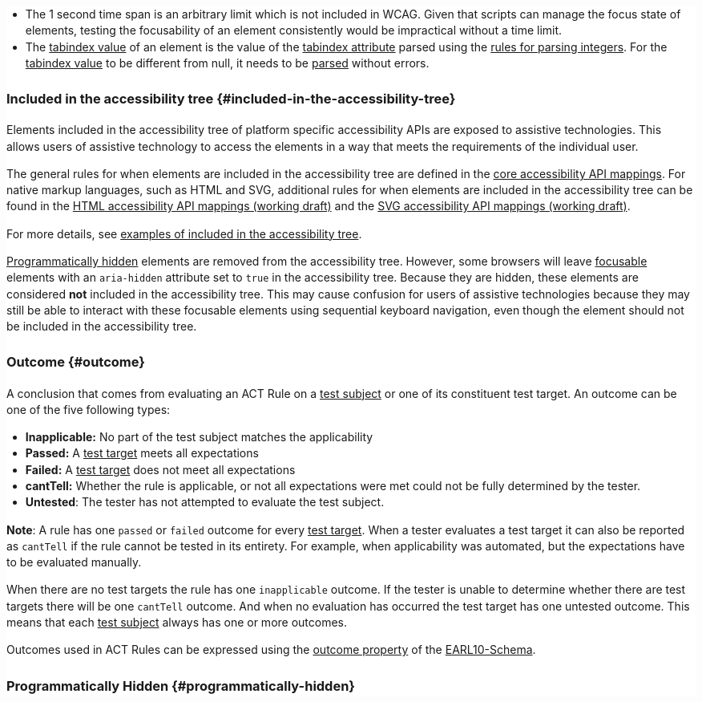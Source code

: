 - The 1 second time span is an arbitrary limit which is not included in WCAG. Given that scripts can manage the focus state of elements, testing the focusability of an element consistently would be impractical without a time limit.
- The [tabindex value][] of an element is the value of the [tabindex attribute][] parsed using the [rules for parsing integers][]. For the [tabindex value][] to be different from null, it needs to be [parsed][rules for parsing integers] without errors.

### Included in the accessibility tree {#included-in-the-accessibility-tree}

Elements included in the accessibility tree of platform specific accessibility APIs are exposed to assistive technologies. This allows users of assistive technology to access the elements in a way that meets the requirements of the individual user.

The general rules for when elements are included in the accessibility tree are defined in the [core accessibility API mappings](https://www.w3.org/TR/core-aam/). For native markup languages, such as HTML and SVG, additional rules for when elements are included in the accessibility tree can be found in the [HTML accessibility API mappings (working draft)](https://www.w3.org/TR/html-aam/) and the [SVG accessibility API mappings (working draft)](https://www.w3.org/TR/svg-aam/).

For more details, see [examples of included in the accessibility tree][].

[Programmatically hidden](#programmatically-hidden) elements are removed from the accessibility tree. However, some browsers will leave [focusable](#focusable) elements with an `aria-hidden` attribute set to `true` in the accessibility tree. Because they are hidden, these elements are considered **not** included in the accessibility tree. This may cause confusion for users of assistive technologies because they may still be able to interact with these focusable elements using sequential keyboard navigation, even though the element should not be included in the accessibility tree.

### Outcome {#outcome}

A conclusion that comes from evaluating an ACT Rule on a [test subject][] or one of its constituent test target. An outcome can be one of the five following types:

- **Inapplicable:** No part of the test subject matches the applicability
- **Passed:** A [test target][] meets all expectations
- **Failed:** A [test target][] does not meet all expectations
- **cantTell:** Whether the rule is applicable, or not all expectations were met could not be fully determined by the tester.
- **Untested**: The tester has not attempted to evaluate the test subject.

**Note**: A rule has one `passed` or `failed` outcome for every [test target][]. When a tester evaluates a test target it can also be reported as `cantTell` if the rule cannot be tested in its entirety. For example, when applicability was automated, but the expectations have to be evaluated manually.

When there are no test targets the rule has one `inapplicable` outcome. If the tester is unable to determine whether there are test targets there will be one `cantTell` outcome. And when no evaluation has occurred the test target has one untested outcome. This means that each [test subject][] always has one or more outcomes.

Outcomes used in ACT Rules can be expressed using the [outcome property][] of the [EARL10-Schema][earl10-schema].

### Programmatically Hidden {#programmatically-hidden}


[accessible name and description computation]: https://www.w3.org/TR/accname 'Accessible Name and Description Computation'
[accessible name]: #accessible-name 'Definition of Accessible Name'
[computed]: https://www.w3.org/TR/css-cascade/#computed-value 'CSS definition of computed value'
[descendants]: https://dom.spec.whatwg.org/#concept-tree-descendant 'DOM tree descendant, 2020/08/18'
[earl10-schema]: https://www.w3.org/TR/act-rules-format-1.1/#biblio-earl10-schema
[element]: https://dom.spec.whatwg.org/#element 'DOM element, 2020/08/18'
[examples of accessible name]: https://act-rules.github.io/pages/examples/accessible-name/
[examples of included in the accessibility tree]: https://act-rules.github.io/pages/examples/included-in-the-accessibility-tree/
[flat tree]: https://drafts.csswg.org/css-scoping/#flat-tree 'Definition of flat tree'
[included in the accessibility tree]: #included-in-the-accessibility-tree 'Definition of Included in the Accessibility Tree'
[inclusive ancestors]: https://dom.spec.whatwg.org/#concept-tree-inclusive-ancestor 'DOM Definition of Inclusive Ancestor'
[outcome property]: https://www.w3.org/TR/EARL10-Schema/#outcome
[rules for parsing integers]: https://html.spec.whatwg.org/#rules-for-parsing-integers
[sc131]: https://www.w3.org/TR/WCAG22/#info-and-relationships 'Success Criterion 1.3.1 Info and Relationships'
[sc133]: https://www.w3.org/TR/WCAG22/#sensory-characteristics 'Success Criterion 1.3.3 Sensory Characteristics'
[sequential focus navigation]: https://html.spec.whatwg.org/multipage/interaction.html#sequential-focus-navigation
[tabindex attribute]: https://html.spec.whatwg.org/#attr-tabindex
[tabindex value]: https://html.spec.whatwg.org/#tabindex-value
[test subject]: https://www.w3.org/TR/act-rules-format-1.1/#test-subject
[test target]: https://www.w3.org/TR/act-rules-format/#test-target
[text node]: https://dom.spec.whatwg.org/#text 'Specification of Text Node'
[text nodes]: https://dom.spec.whatwg.org/#text 'DOM text, 2020/08/18'
[text]: https://www.w3.org/TR/WCAG22/#dfn-text 'WCAG definition of Text'
[visible text content]: #visible-text-content 'Definition of Visible Text Content'
[visible]: #visible 'Definition of Visible'
[visual reference word]: #visual-reference-words 'Definition of Visual Reference Words'
[visual reference words]: #visual-reference-words 'Definition of Visual Reference Words'
[web content]: https://www.w3.org/TR/WCAG22/#dfn-content 'WCAG definition of Web Content'
[web page]: https://www.w3.org/TR/WCAG22/#dfn-web-page-s 'WCAG definition of Web Page'
